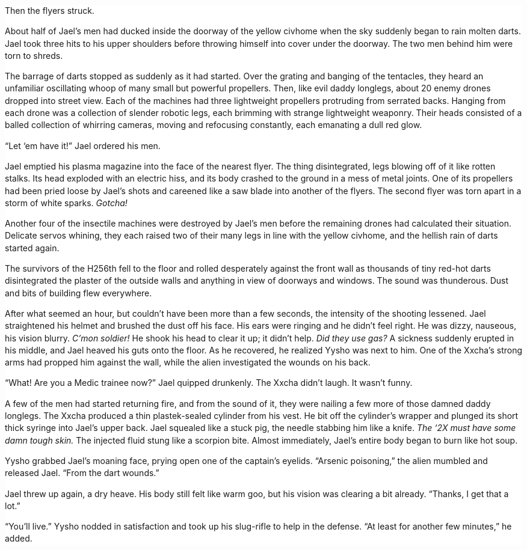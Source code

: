 Then the flyers struck.

About half of Jael’s men had ducked inside the doorway of the yellow civhome when the sky suddenly began to rain molten darts. Jael took three hits to his upper shoulders before throwing himself into cover under the doorway. The two men behind him were torn to shreds. 

The barrage of darts stopped as suddenly as it had started. Over the grating and banging of the tentacles, they heard an unfamiliar oscillating whoop of many small but powerful propellers. Then, like evil daddy longlegs, about 20 enemy drones dropped into street view. Each of the machines had three lightweight propellers protruding from serrated backs. Hanging from each drone was a collection of slender robotic legs, each brimming with strange lightweight weaponry. Their heads consisted of a balled collection of whirring cameras, moving and refocusing constantly, each emanating a dull red glow. 

“Let ‘em have it!” Jael ordered his men. 

Jael emptied his plasma magazine into the face of the nearest flyer. The thing disintegrated, legs blowing off of it like rotten stalks. Its head exploded with an electric hiss, and its body crashed to the ground in a mess of metal joints. One of its propellers had been pried loose by Jael’s shots and careened like a saw blade into another of the flyers. The second flyer was torn apart in a storm of white sparks. *Gotcha!*

Another four of the insectile machines were destroyed by Jael’s men before the remaining drones had calculated their situation. Delicate servos whining, they each raised two of their many legs in line with the yellow civhome, and the hellish rain of darts started again. 

The survivors of the H256th fell to the floor and rolled desperately against the front wall as thousands of tiny red-hot darts disintegrated the plaster of the outside walls and anything in view of doorways and windows. The sound was thunderous. Dust and bits of building flew everywhere. 

After what seemed an hour, but couldn’t have been more than a few seconds, the intensity of the shooting lessened. Jael straightened his helmet and brushed the dust off his face. His ears were ringing and he didn’t feel right. He was dizzy, nauseous, his vision blurry. *C’mon soldier!* He shook his head to clear it up; it didn’t help. *Did they use gas?* A sickness suddenly erupted in his middle, and Jael heaved his guts onto the floor. As he recovered, he realized Yysho was next to him. One of the Xxcha’s strong arms had propped him against the wall, while the alien investigated the wounds on his back. 

“What! Are you a Medic trainee now?” Jael quipped drunkenly. The Xxcha didn’t laugh. It wasn’t funny. 

A few of the men had started returning fire, and from the sound of it, they were nailing a few more of those damned daddy longlegs. The Xxcha produced a thin plastek-sealed cylinder from his vest. He bit off the cylinder’s wrapper and plunged its short thick syringe into Jael’s upper back. Jael squealed like a stuck pig, the needle stabbing him like a knife. *The ‘2X must have some damn tough skin.* The injected fluid stung like a scorpion bite. Almost immediately, Jael’s entire body began to burn like hot soup. 

Yysho grabbed Jael’s moaning face, prying open one of the captain’s eyelids. “Arsenic poisoning,” the alien mumbled and released Jael. “From the dart wounds.” 

Jael threw up again, a dry heave. His body still felt like warm goo, but his vision was clearing a bit already. “Thanks, I get that a lot.”

“You’ll live.” Yysho nodded in satisfaction and took up his slug-rifle to help in the defense. “At least for another few minutes,” he added. 
